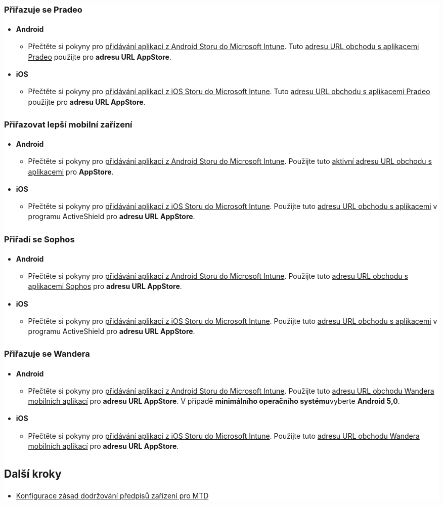 ### <a name="assigning-pradeo"></a>Přiřazuje se Pradeo

- **Android**
  - Přečtěte si pokyny pro [přidávání aplikací z Android Storu do Microsoft Intune](../apps/store-apps-android.md). Tuto [adresu URL obchodu s aplikacemi Pradeo](https://play.google.com/store/apps/details?id=net.pradeo.service&hl=en_US) použijte pro **adresu URL AppStore**.

- **iOS**
  - Přečtěte si pokyny pro [přidávání aplikací z iOS Storu do Microsoft Intune](../apps/store-apps-ios.md). Tuto [adresu URL obchodu s aplikacemi Pradeo](https://itunes.apple.com/us/app/pradeo-agent/id547979360?mt=8) použijte pro **adresu URL AppStore**.

### <a name="assigning-better-mobile"></a>Přiřazovat lepší mobilní zařízení

- **Android**
  - Přečtěte si pokyny pro [přidávání aplikací z Android Storu do Microsoft Intune](../apps/store-apps-android.md). Použijte tuto [aktivní adresu URL obchodu s aplikacemi](https://play.google.com/store/apps/details?id=com.better.active.shield.enterprise) pro **AppStore**.

- **iOS**
  - Přečtěte si pokyny pro [přidávání aplikací z iOS Storu do Microsoft Intune](../apps/store-apps-ios.md). Použijte tuto [adresu URL obchodu s aplikacemi](https://itunes.apple.com/us/app/activeshield/id980234260?mt=8&uo=4) v programu ActiveShield pro **adresu URL AppStore**.

### <a name="assigning-sophos"></a>Přiřadí se Sophos

- **Android**
  - Přečtěte si pokyny pro [přidávání aplikací z Android Storu do Microsoft Intune](../apps/store-apps-android.md). Použijte tuto [adresu URL obchodu s aplikacemi Sophos](https://play.google.com/store/apps/details?id=com.sophos.smsec) pro **adresu URL AppStore**.

- **iOS**
  - Přečtěte si pokyny pro [přidávání aplikací z iOS Storu do Microsoft Intune](../apps/store-apps-ios.md). Použijte tuto [adresu URL obchodu s aplikacemi](https://itunes.apple.com/us/app/sophos-mobile-security/id1086924662?mt=8) v programu ActiveShield pro **adresu URL AppStore**.

### <a name="assigning-wandera"></a>Přiřazuje se Wandera

- **Android**
  - Přečtěte si pokyny pro [přidávání aplikací z Android Storu do Microsoft Intune](../apps/store-apps-android.md). Použijte tuto [adresu URL obchodu Wandera mobilních aplikací](https://play.google.com/store/apps/details?id=com.wandera.android) pro **adresu URL AppStore**. V případě **minimálního operačního systému**vyberte **Android 5,0**.

- **iOS**
  - Přečtěte si pokyny pro [přidávání aplikací z iOS Storu do Microsoft Intune](../apps/store-apps-ios.md). Použijte tuto [adresu URL obchodu Wandera mobilních aplikací](https://itunes.apple.com/app/wandera/id605469330) pro **adresu URL AppStore**.

## <a name="next-steps"></a>Další kroky

- [Konfigurace zásad dodržování předpisů zařízení pro MTD](mtd-device-compliance-policy-create.md)